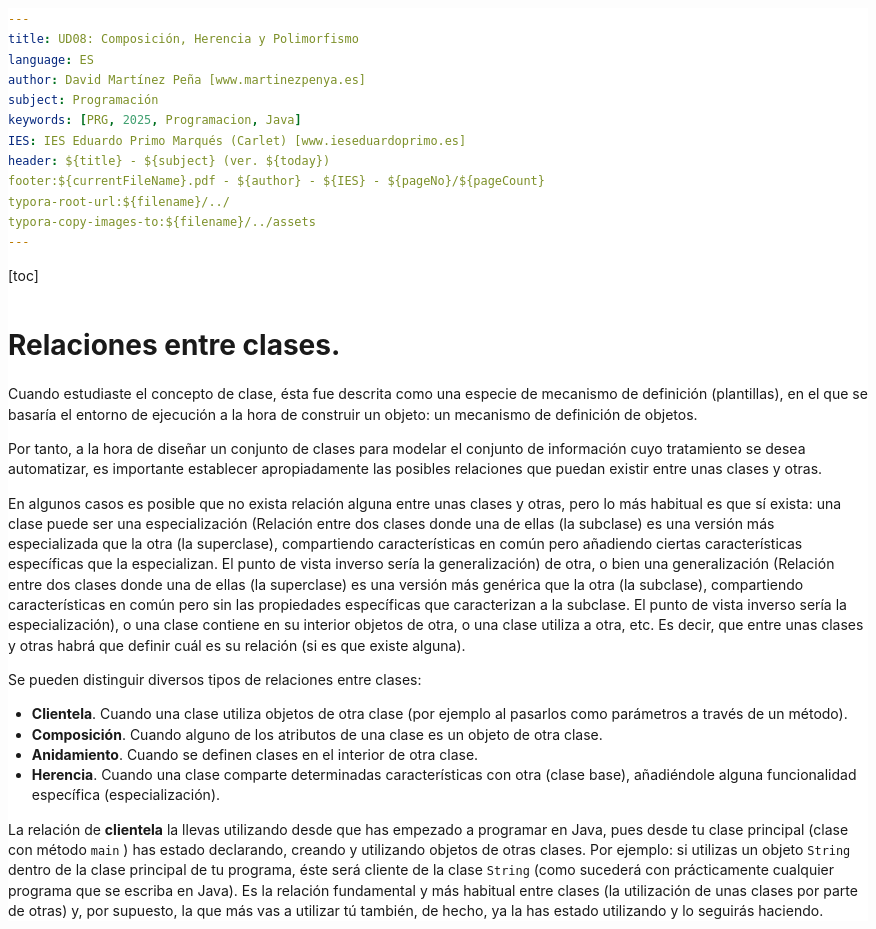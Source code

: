 ```yaml
---
title: UD08: Composición, Herencia y Polimorfismo
language: ES
author: David Martínez Peña [www.martinezpenya.es]
subject: Programación
keywords: [PRG, 2025, Programacion, Java]
IES: IES Eduardo Primo Marqués (Carlet) [www.ieseduardoprimo.es]
header: ${title} - ${subject} (ver. ${today}) 
footer:${currentFileName}.pdf - ${author} - ${IES} - ${pageNo}/${pageCount}
typora-root-url:${filename}/../
typora-copy-images-to:${filename}/../assets
---
```

[toc]
# Relaciones entre clases.

Cuando estudiaste el concepto de clase, ésta fue descrita como una especie de mecanismo de definición (plantillas), en el que se basaría el entorno de ejecución a la hora de construir un objeto: un mecanismo de definición de objetos.

Por tanto, a la hora de diseñar un conjunto de clases para modelar el conjunto de información cuyo tratamiento se desea automatizar, es importante establecer apropiadamente las posibles relaciones que puedan existir entre unas clases y otras.

En algunos casos es posible que no exista relación alguna entre unas clases y otras, pero lo más habitual es que sí exista: una clase puede ser una especialización (Relación entre dos clases donde una de ellas (la subclase) es una versión más especializada que la otra (la superclase), compartiendo características en común pero añadiendo ciertas características específicas que la especializan. El punto de vista inverso sería la generalización) de otra, o bien una generalización (Relación entre dos clases donde una de ellas (la superclase) es una versión más genérica que la otra (la subclase), compartiendo características en común pero sin las propiedades específicas que caracterizan a la subclase. El punto de vista inverso sería la especialización), o una clase contiene en su interior objetos de otra, o una clase utiliza a otra, etc. Es decir, que entre unas clases y otras habrá que definir cuál es su relación (si es que existe alguna).

Se pueden distinguir diversos tipos de relaciones entre clases:

- **Clientela**. Cuando una clase utiliza objetos de otra clase (por ejemplo al pasarlos como parámetros a través de un método).
- **Composición**. Cuando alguno de los atributos de una clase es un objeto de otra clase.
- **Anidamiento**. Cuando se definen clases en el interior de otra clase.
- **Herencia**. Cuando una clase comparte determinadas características con otra (clase base), añadiéndole alguna funcionalidad específica (especialización).

La relación de **clientela** la llevas utilizando desde que has empezado a programar en Java, pues desde tu clase principal (clase con método `main` ) has estado declarando, creando y utilizando objetos de otras clases. Por ejemplo: si utilizas un objeto `String` dentro de la clase principal de tu programa, éste será cliente de la clase `String` (como sucederá con prácticamente cualquier programa que se escriba en Java). Es la relación fundamental y más habitual entre clases (la utilización de unas clases por parte de otras) y, por supuesto, la que más vas a utilizar tú también, de hecho, ya la has estado utilizando y lo seguirás haciendo.
